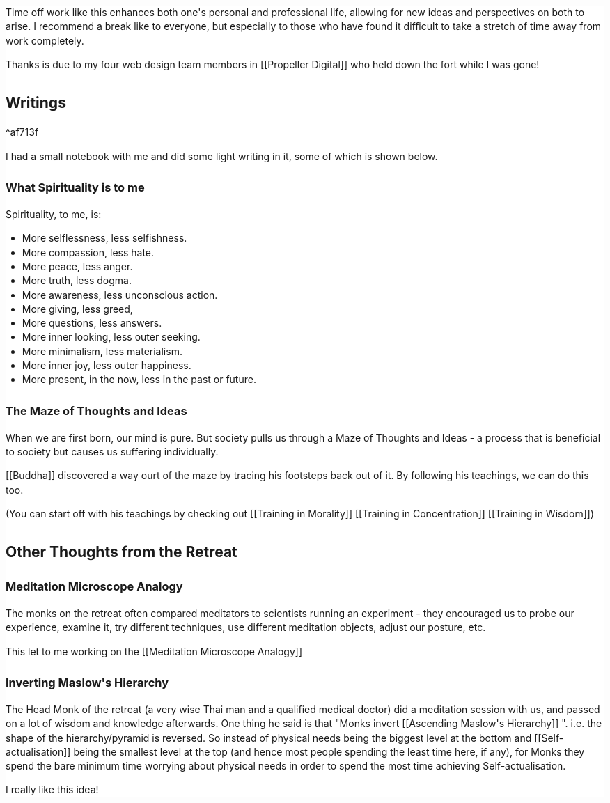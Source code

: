 Time off work like this enhances both one's personal and professional life, allowing for new ideas and perspectives on both to arise. I recommend a break like to everyone, but especially to those who have found it difficult to take a stretch of time away from work completely.

Thanks is due to my four web design team members in [[Propeller Digital]] who held down the fort while I was gone!


## Writings

^af713f

I had a small notebook with me and did some light writing in it, some of which is shown below.

### What Spirituality is to me
Spirituality, to me, is:
- More selflessness, less selfishness.
- More compassion, less hate.
- More peace, less anger.
- More truth, less dogma.
- More awareness, less unconscious action.
- More giving, less greed,
- More questions, less answers.
- More inner looking, less outer seeking.
- More minimalism, less materialism. 
- More inner joy, less outer happiness.
- More present, in the now, less in the past or future.


### The Maze of Thoughts and Ideas
When we are first born, our mind is pure. But society pulls us through a Maze of Thoughts and Ideas - a process that is beneficial to society but causes us suffering individually.

[[Buddha]] discovered a way ourt of the maze by tracing his footsteps back out of it. By following his teachings, we can do this too.

(You can start off with his teachings by checking out
[[Training in Morality]]
[[Training in Concentration]]
[[Training in Wisdom]])



## Other Thoughts from the Retreat

### Meditation Microscope Analogy
The monks on the retreat often compared meditators to scientists running an experiment - they encouraged us to probe our experience, examine it, try different techniques, use different meditation objects, adjust our posture, etc.

This let to me working on the [[Meditation Microscope Analogy]]



### Inverting Maslow's Hierarchy
The Head Monk of the retreat (a very wise Thai man and a qualified medical doctor) did a meditation session with us, and passed on a lot of wisdom and knowledge afterwards.
One thing he said is that "Monks invert [[Ascending Maslow's Hierarchy]] ". i.e. the shape of the hierarchy/pyramid is reversed. So instead of physical needs being the biggest level at the bottom and [[Self-actualisation]] being the smallest level at the top (and hence most people spending the least time here, if any), for Monks they spend the bare minimum time worrying about physical needs in order to spend the most time achieving Self-actualisation.

I really like this idea!
